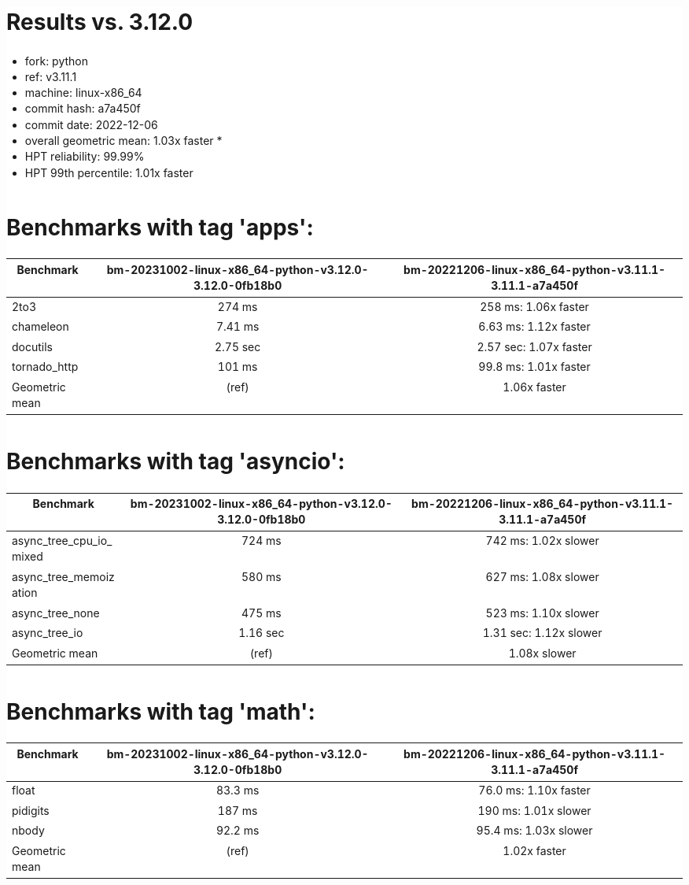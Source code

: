 
# Results vs. 3.12.0

- fork: python
- ref: v3.11.1
- machine: linux-x86_64
- commit hash: a7a450f
- commit date: 2022-12-06
- overall geometric mean: 1.03x faster \*
- HPT reliability: 99.99%
- HPT 99th percentile: 1.01x faster

Benchmarks with tag 'apps':
===========================

| Benchmark      | bm-20231002-linux-x86_64-python-v3.12.0-3.12.0-0fb18b0 | bm-20221206-linux-x86_64-python-v3.11.1-3.11.1-a7a450f |
|----------------|:------------------------------------------------------:|:------------------------------------------------------:|
| 2to3           | 274 ms                                                 | 258 ms: 1.06x faster                                   |
| chameleon      | 7.41 ms                                                | 6.63 ms: 1.12x faster                                  |
| docutils       | 2.75 sec                                               | 2.57 sec: 1.07x faster                                 |
| tornado_http   | 101 ms                                                 | 99.8 ms: 1.01x faster                                  |
| Geometric mean | (ref)                                                  | 1.06x faster                                           |

Benchmarks with tag 'asyncio':
==============================

| Benchmark               | bm-20231002-linux-x86_64-python-v3.12.0-3.12.0-0fb18b0 | bm-20221206-linux-x86_64-python-v3.11.1-3.11.1-a7a450f |
|-------------------------|:------------------------------------------------------:|:------------------------------------------------------:|
| async_tree_cpu_io_mixed | 724 ms                                                 | 742 ms: 1.02x slower                                   |
| async_tree_memoization  | 580 ms                                                 | 627 ms: 1.08x slower                                   |
| async_tree_none         | 475 ms                                                 | 523 ms: 1.10x slower                                   |
| async_tree_io           | 1.16 sec                                               | 1.31 sec: 1.12x slower                                 |
| Geometric mean          | (ref)                                                  | 1.08x slower                                           |

Benchmarks with tag 'math':
===========================

| Benchmark      | bm-20231002-linux-x86_64-python-v3.12.0-3.12.0-0fb18b0 | bm-20221206-linux-x86_64-python-v3.11.1-3.11.1-a7a450f |
|----------------|:------------------------------------------------------:|:------------------------------------------------------:|
| float          | 83.3 ms                                                | 76.0 ms: 1.10x faster                                  |
| pidigits       | 187 ms                                                 | 190 ms: 1.01x slower                                   |
| nbody          | 92.2 ms                                                | 95.4 ms: 1.03x slower                                  |
| Geometric mean | (ref)                                                  | 1.02x faster                                           |
